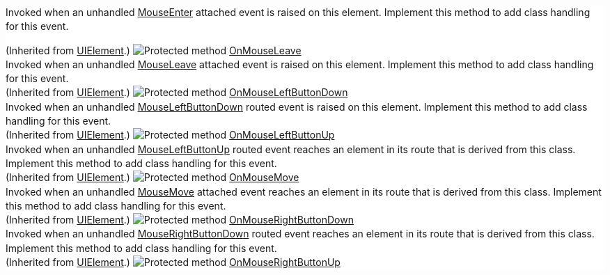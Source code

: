 Invoked when an unhandled <a href="http://msdn.microsoft.com/en-us/library/ms523142">MouseEnter</a> attached event is raised on this element. Implement this method to add class handling for this event.
</div>
(Inherited from <a href="http://msdn.microsoft.com/en-us/library/ms590078">UIElement</a>.)</td>
</tr>
<tr class="even">
<td><img src="https://msdn.microsoft.com/en-us/Dn736273.protmethod(en-us,PandP.50).gif" title="Protected method" /></td>
<td><a href="http://msdn.microsoft.com/en-us/library/ms599266">OnMouseLeave</a></td>
<td><div class="summary">
Invoked when an unhandled <a href="http://msdn.microsoft.com/en-us/library/ms523144">MouseLeave</a> attached event is raised on this element. Implement this method to add class handling for this event.
</div>
(Inherited from <a href="http://msdn.microsoft.com/en-us/library/ms590078">UIElement</a>.)</td>
</tr>
<tr class="odd">
<td><img src="https://msdn.microsoft.com/en-us/Dn736273.protmethod(en-us,PandP.50).gif" title="Protected method" /></td>
<td><a href="http://msdn.microsoft.com/en-us/library/ms599267">OnMouseLeftButtonDown</a></td>
<td><div class="summary">
Invoked when an unhandled <a href="http://msdn.microsoft.com/en-us/library/ms596680">MouseLeftButtonDown</a> routed event is raised on this element. Implement this method to add class handling for this event.
</div>
(Inherited from <a href="http://msdn.microsoft.com/en-us/library/ms590078">UIElement</a>.)</td>
</tr>
<tr class="even">
<td><img src="https://msdn.microsoft.com/en-us/Dn736273.protmethod(en-us,PandP.50).gif" title="Protected method" /></td>
<td><a href="http://msdn.microsoft.com/en-us/library/ms599268">OnMouseLeftButtonUp</a></td>
<td><div class="summary">
Invoked when an unhandled <a href="http://msdn.microsoft.com/en-us/library/ms596681">MouseLeftButtonUp</a> routed event reaches an element in its route that is derived from this class. Implement this method to add class handling for this event.
</div>
(Inherited from <a href="http://msdn.microsoft.com/en-us/library/ms590078">UIElement</a>.)</td>
</tr>
<tr class="odd">
<td><img src="https://msdn.microsoft.com/en-us/Dn736273.protmethod(en-us,PandP.50).gif" title="Protected method" /></td>
<td><a href="http://msdn.microsoft.com/en-us/library/ms599269">OnMouseMove</a></td>
<td><div class="summary">
Invoked when an unhandled <a href="http://msdn.microsoft.com/en-us/library/ms523146">MouseMove</a> attached event reaches an element in its route that is derived from this class. Implement this method to add class handling for this event.
</div>
(Inherited from <a href="http://msdn.microsoft.com/en-us/library/ms590078">UIElement</a>.)</td>
</tr>
<tr class="even">
<td><img src="https://msdn.microsoft.com/en-us/Dn736273.protmethod(en-us,PandP.50).gif" title="Protected method" /></td>
<td><a href="http://msdn.microsoft.com/en-us/library/ms599270">OnMouseRightButtonDown</a></td>
<td><div class="summary">
Invoked when an unhandled <a href="http://msdn.microsoft.com/en-us/library/ms596683">MouseRightButtonDown</a> routed event reaches an element in its route that is derived from this class. Implement this method to add class handling for this event.
</div>
(Inherited from <a href="http://msdn.microsoft.com/en-us/library/ms590078">UIElement</a>.)</td>
</tr>
<tr class="odd">
<td><img src="https://msdn.microsoft.com/en-us/Dn736273.protmethod(en-us,PandP.50).gif" title="Protected method" /></td>
<td><a href="http://msdn.microsoft.com/en-us/library/ms599271">OnMouseRightButtonUp</a></td>
<td><div class="summary">